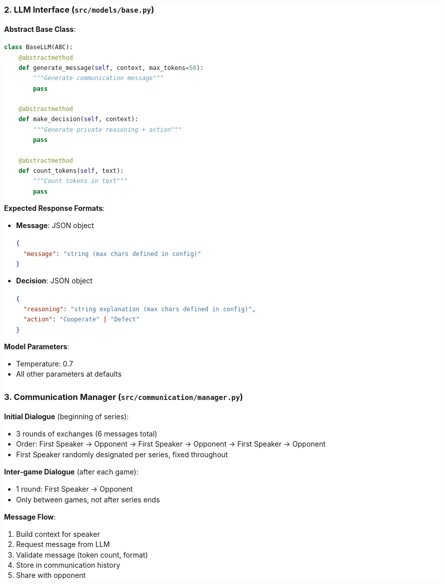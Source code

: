 ### 2. LLM Interface (`src/models/base.py`)

**Abstract Base Class**:
```python
class BaseLLM(ABC):
    @abstractmethod
    def generate_message(self, context, max_tokens=50):
        """Generate communication message"""
        pass
    
    @abstractmethod
    def make_decision(self, context):
        """Generate private reasoning + action"""
        pass
    
    @abstractmethod
    def count_tokens(self, text):
        """Count tokens in text"""
        pass
```

**Expected Response Formats**:
- **Message**: JSON object
  ```json
  {
    "message": "string (max chars defined in config)"
  }
  ```
- **Decision**: JSON object
  ```json
  {
    "reasoning": "string explanation (max chars defined in config)",
    "action": "Cooperate" | "Defect"
  }
  ```

**Model Parameters**:
- Temperature: 0.7
- All other parameters at defaults

### 3. Communication Manager (`src/communication/manager.py`)

**Initial Dialogue** (beginning of series):
- 3 rounds of exchanges (6 messages total)
- Order: First Speaker → Opponent → First Speaker → Opponent → First Speaker → Opponent
- First Speaker randomly designated per series, fixed throughout

**Inter-game Dialogue** (after each game):
- 1 round: First Speaker → Opponent
- Only between games, not after series ends

**Message Flow**:
1. Build context for speaker
2. Request message from LLM
3. Validate message (token count, format)
4. Store in communication history
5. Share with opponent

